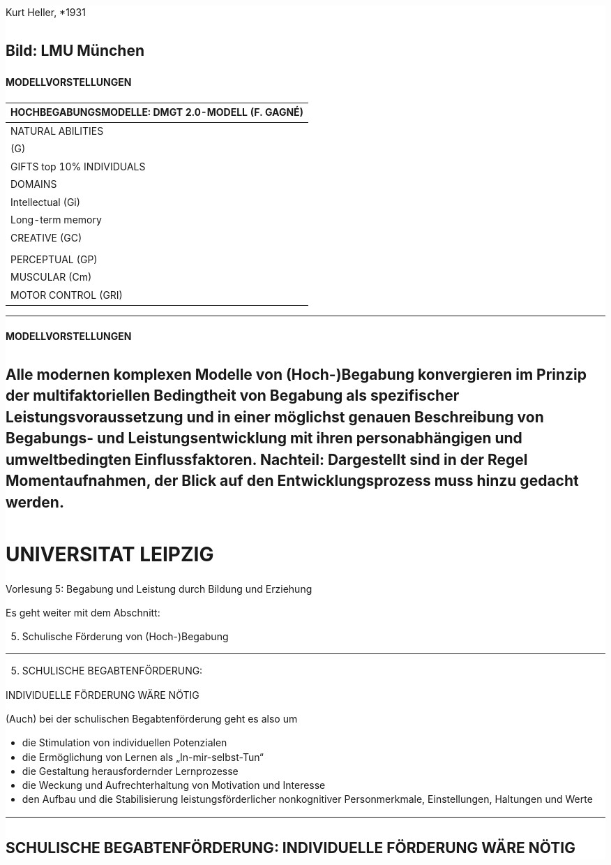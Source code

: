 Kurt Heller, *1931

Bild: LMU München
---
#### MODELLVORSTELLUNGEN

|HOCHBEGABUNGSMODELLE: DMGT 2.0-MODELL (F. GAGNÉ)|
|---|
|NATURAL ABILITIES|CHANCE (C)|ENVIRONMENTAL (E)|COMPETENCIES|
|(G)|MILIEU (EMI)| |(T)|
|GIFTS top 10% INDIVIDUALS|Physical cultural material|TALENTS top 10%| |
|DOMAINS|PROVISIONS (EP)| |FIELDS|
|Intellectual (Gi)|Intrapersonal (I)|Academic (TC)| |
|Long-term memory|Physical (IF)|Technical (TT)| |
|CREATIVE (GC)|AWARENESS (W)|SCIENCE TECHNOLOGY (Ti)|ARTS (TA)|
| |MOTIVATION (im)| |SOCIAL SERVICE (TP)|
|PERCEPTUAL (GP)| |ADMINISTRATION SALES (Tm)| |
|MUSCULAR (Cm)|DEVELOPMENTAL PROCESS (D)| |BUSINESS OPERATIONS (TB)|
|MOTOR CONTROL (GRI)| | |SPORTS ATHLETICS (TS)|
---
#### MODELLVORSTELLUNGEN

Alle modernen komplexen Modelle von (Hoch-)Begabung konvergieren im Prinzip der multifaktoriellen Bedingtheit von Begabung als spezifischer Leistungsvoraussetzung und in einer möglichst genauen Beschreibung von Begabungs- und Leistungsentwicklung mit ihren personabhängigen und umweltbedingten Einflussfaktoren. Nachteil: Dargestellt sind in der Regel Momentaufnahmen, der Blick auf den Entwicklungsprozess muss hinzu gedacht werden.
---
# UNIVERSITAT LEIPZIG

Vorlesung 5: Begabung und Leistung durch Bildung und Erziehung

Es geht weiter mit dem Abschnitt:

5. Schulische Förderung von (Hoch-)Begabung
---
5. SCHULISCHE BEGABTENFÖRDERUNG:

INDIVIDUELLE FÖRDERUNG WÄRE NÖTIG

(Auch) bei der schulischen Begabtenförderung geht es also um

- die Stimulation von individuellen Potenzialen
- die Ermöglichung von Lernen als „In-mir-selbst-Tun“
- die Gestaltung herausfordernder Lernprozesse
- die Weckung und Aufrechterhaltung von Motivation und Interesse
- den Aufbau und die Stabilisierung leistungsförderlicher nonkognitiver Personmerkmale, Einstellungen, Haltungen und Werte
---
## SCHULISCHE BEGABTENFÖRDERUNG: INDIVIDUELLE FÖRDERUNG WÄRE NÖTIG

